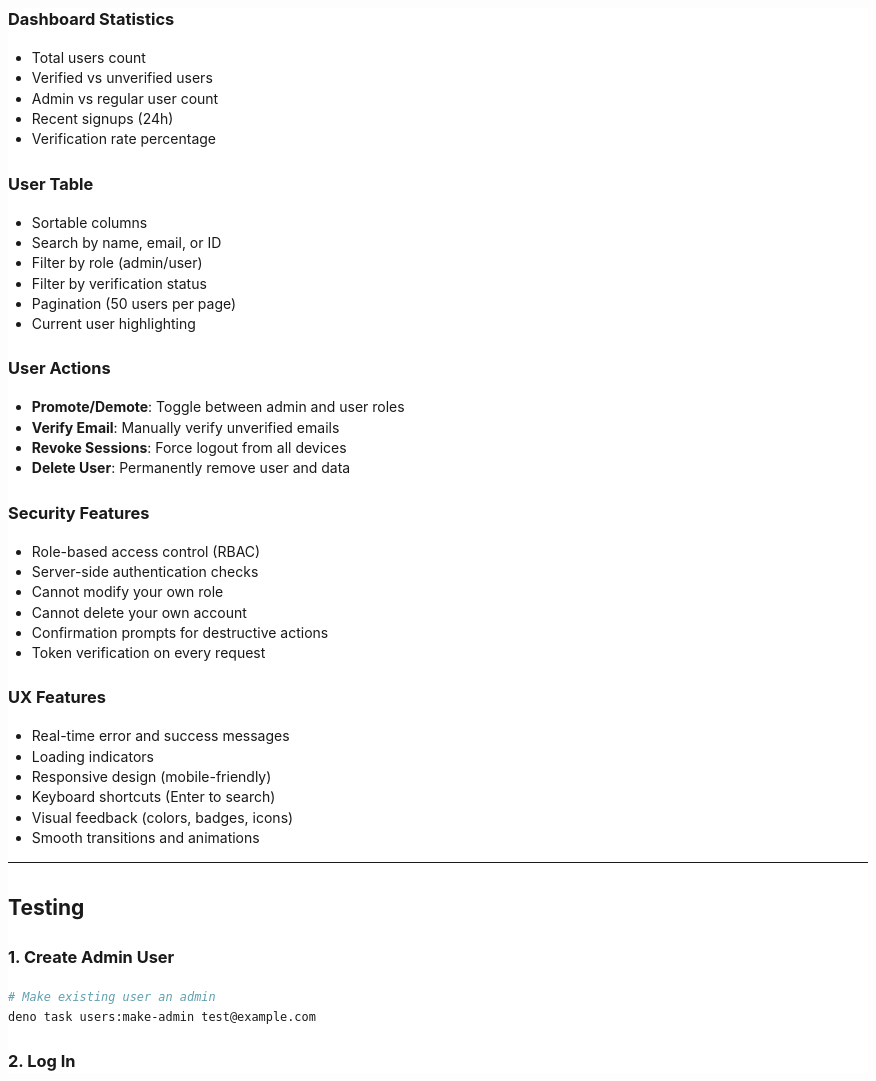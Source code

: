 ### Dashboard Statistics
- Total users count
- Verified vs unverified users
- Admin vs regular user count
- Recent signups (24h)
- Verification rate percentage

### User Table
- Sortable columns
- Search by name, email, or ID
- Filter by role (admin/user)
- Filter by verification status
- Pagination (50 users per page)
- Current user highlighting

### User Actions
- **Promote/Demote**: Toggle between admin and user roles
- **Verify Email**: Manually verify unverified emails
- **Revoke Sessions**: Force logout from all devices
- **Delete User**: Permanently remove user and data

### Security Features
- Role-based access control (RBAC)
- Server-side authentication checks
- Cannot modify your own role
- Cannot delete your own account
- Confirmation prompts for destructive actions
- Token verification on every request

### UX Features
- Real-time error and success messages
- Loading indicators
- Responsive design (mobile-friendly)
- Keyboard shortcuts (Enter to search)
- Visual feedback (colors, badges, icons)
- Smooth transitions and animations

---

## Testing

### 1. Create Admin User

```bash
# Make existing user an admin
deno task users:make-admin test@example.com
```

### 2. Log In
